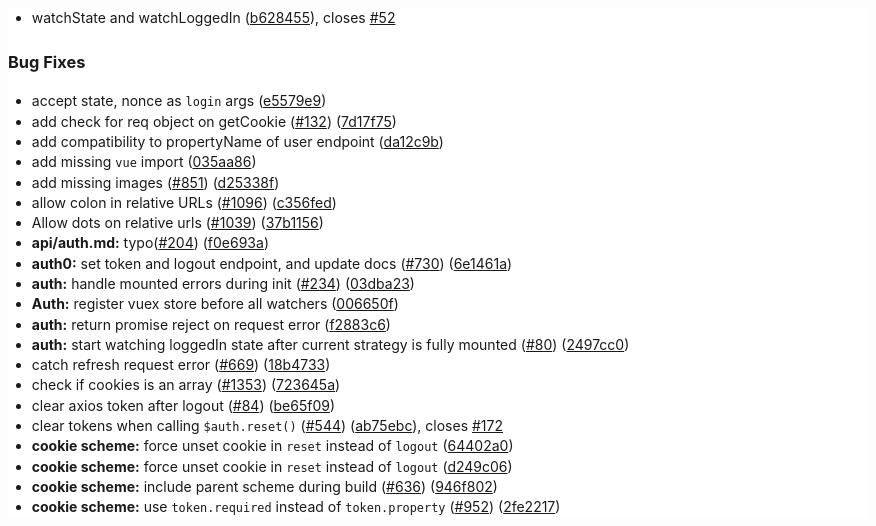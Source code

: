 * watchState and watchLoggedIn ([b628455](https://github.com/Lucas-Mondini-Pereira/auth-module/commit/b628455eba8fa6f1d66b8fef1f668367ccd99e7a)), closes [#52](https://github.com/Lucas-Mondini-Pereira/auth-module/issues/52)


### Bug Fixes

* accept state, nonce as `login` args ([e5579e9](https://github.com/Lucas-Mondini-Pereira/auth-module/commit/e5579e9c208576935401656f5f14510ac8d34ecc))
* add check for req object on getCookie ([#132](https://github.com/Lucas-Mondini-Pereira/auth-module/issues/132)) ([7d17f75](https://github.com/Lucas-Mondini-Pereira/auth-module/commit/7d17f75bf211f9a3ebae95d6d0dedce76c086c1b))
* add compatibility to propertyName of user endpoint ([da12c9b](https://github.com/Lucas-Mondini-Pereira/auth-module/commit/da12c9bd13dc4b3f1b2ff77b771cd91ed2f2fa2c))
* add missing `vue` import ([035aa86](https://github.com/Lucas-Mondini-Pereira/auth-module/commit/035aa867397814eb336367dce4f9429fb9bcc415))
* add missing images ([#851](https://github.com/Lucas-Mondini-Pereira/auth-module/issues/851)) ([d25338f](https://github.com/Lucas-Mondini-Pereira/auth-module/commit/d25338fa6344cc85a0dfffe804df40f05ae02197))
* allow colon in relative URLs ([#1096](https://github.com/Lucas-Mondini-Pereira/auth-module/issues/1096)) ([c356fed](https://github.com/Lucas-Mondini-Pereira/auth-module/commit/c356fedd49d9d6e5814cfe1ba484965500a1f791))
* Allow dots on relative urls ([#1039](https://github.com/Lucas-Mondini-Pereira/auth-module/issues/1039)) ([37b1156](https://github.com/Lucas-Mondini-Pereira/auth-module/commit/37b1156e59c14f82fd01e076e9b56f63c1cc755a))
* **api/auth.md:** typo([#204](https://github.com/Lucas-Mondini-Pereira/auth-module/issues/204)) ([f0e693a](https://github.com/Lucas-Mondini-Pereira/auth-module/commit/f0e693a468a82e5add3f46f7420c4ba819b587c6))
* **auth0:** set token and logout endpoint, and update docs ([#730](https://github.com/Lucas-Mondini-Pereira/auth-module/issues/730)) ([6e1461a](https://github.com/Lucas-Mondini-Pereira/auth-module/commit/6e1461a70621ed6be336a0795fc0416362ceb0ee))
* **auth:** handle mounted errors during init ([#234](https://github.com/Lucas-Mondini-Pereira/auth-module/issues/234)) ([03dba23](https://github.com/Lucas-Mondini-Pereira/auth-module/commit/03dba23f401f0088ccd490a65903ddd9453ca5bf))
* **Auth:** register vuex store before all watchers ([006650f](https://github.com/Lucas-Mondini-Pereira/auth-module/commit/006650f7548bf8ecd7b49da653cebccb6c9ec959))
* **auth:** return promise reject on request error ([f2883c6](https://github.com/Lucas-Mondini-Pereira/auth-module/commit/f2883c6574a4cfb0c522481293ca518de20f18f1))
* **auth:** start watching loggedIn state after current strategy is fully mounted ([#80](https://github.com/Lucas-Mondini-Pereira/auth-module/issues/80)) ([2497cc0](https://github.com/Lucas-Mondini-Pereira/auth-module/commit/2497cc0339fe1b3853d669064cb44596b5e7bb37))
* catch refresh request error ([#669](https://github.com/Lucas-Mondini-Pereira/auth-module/issues/669)) ([18b4733](https://github.com/Lucas-Mondini-Pereira/auth-module/commit/18b473391fa483ddf9c92e771e0608d4c6de36c3))
* check if cookies is an array ([#1353](https://github.com/Lucas-Mondini-Pereira/auth-module/issues/1353)) ([723645a](https://github.com/Lucas-Mondini-Pereira/auth-module/commit/723645a4fe6380f6f084fdc50f931a91743a2902))
* clear axios token after logout ([#84](https://github.com/Lucas-Mondini-Pereira/auth-module/issues/84)) ([be65f09](https://github.com/Lucas-Mondini-Pereira/auth-module/commit/be65f0902366303d32c3266df5834a1065d92afb))
* clear tokens when calling `$auth.reset()` ([#544](https://github.com/Lucas-Mondini-Pereira/auth-module/issues/544)) ([ab75ebc](https://github.com/Lucas-Mondini-Pereira/auth-module/commit/ab75ebcd54d45c79d060b810cfd2ba90fd5738ac)), closes [#172](https://github.com/Lucas-Mondini-Pereira/auth-module/issues/172)
* **cookie scheme:** force unset cookie in `reset` instead of `logout` ([64402a0](https://github.com/Lucas-Mondini-Pereira/auth-module/commit/64402a0cfda3f6490a0b448c7cbb33fe1a32a791))
* **cookie scheme:** force unset cookie in `reset` instead of `logout` ([d249c06](https://github.com/Lucas-Mondini-Pereira/auth-module/commit/d249c06868c10c9e823bb259932813ebe7a88ee0))
* **cookie scheme:** include parent scheme during build ([#636](https://github.com/Lucas-Mondini-Pereira/auth-module/issues/636)) ([946f802](https://github.com/Lucas-Mondini-Pereira/auth-module/commit/946f80245f5ed5e91d4e03e5ed635800f8af6389))
* **cookie scheme:** use `token.required` instead of `token.property` ([#952](https://github.com/Lucas-Mondini-Pereira/auth-module/issues/952)) ([2fe2217](https://github.com/Lucas-Mondini-Pereira/auth-module/commit/2fe2217d8fd37b7f9929b052497ca469258449e4))